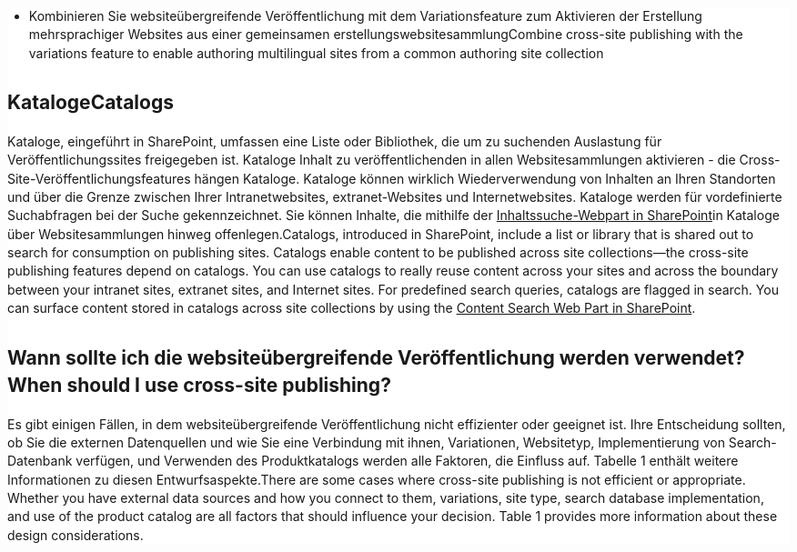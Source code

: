   
- <span data-ttu-id="ad944-111">Kombinieren Sie websiteübergreifende Veröffentlichung mit dem Variationsfeature zum Aktivieren der Erstellung mehrsprachiger Websites aus einer gemeinsamen erstellungswebsitesammlung</span><span class="sxs-lookup"><span data-stu-id="ad944-111">Combine cross-site publishing with the variations feature to enable authoring multilingual sites from a common authoring site collection</span></span>
    
  

## <a name="catalogs"></a><span data-ttu-id="ad944-112">Kataloge</span><span class="sxs-lookup"><span data-stu-id="ad944-112">Catalogs</span></span>
<span data-ttu-id="ad944-113"><a name="SP15_CrossSitePublising_Catalog"> </a></span><span class="sxs-lookup"><span data-stu-id="ad944-113"><a name="SP15_CrossSitePublising_Catalog"> </a></span></span>

<span data-ttu-id="ad944-p103">Kataloge, eingeführt in SharePoint, umfassen eine Liste oder Bibliothek, die um zu suchenden Auslastung für Veröffentlichungssites freigegeben ist. Kataloge Inhalt zu veröffentlichenden in allen Websitesammlungen aktivieren - die Cross-Site-Veröffentlichungsfeatures hängen Kataloge. Kataloge können wirklich Wiederverwendung von Inhalten an Ihren Standorten und über die Grenze zwischen Ihrer Intranetwebsites, extranet-Websites und Internetwebsites. Kataloge werden für vordefinierte Suchabfragen bei der Suche gekennzeichnet. Sie können Inhalte, die mithilfe der  [Inhaltssuche-Webpart in SharePoint](content-search-web-part-in-sharepoint.md)in Kataloge über Websitesammlungen hinweg offenlegen.</span><span class="sxs-lookup"><span data-stu-id="ad944-p103">Catalogs, introduced in SharePoint, include a list or library that is shared out to search for consumption on publishing sites. Catalogs enable content to be published across site collections—the cross-site publishing features depend on catalogs. You can use catalogs to really reuse content across your sites and across the boundary between your intranet sites, extranet sites, and Internet sites. For predefined search queries, catalogs are flagged in search. You can surface content stored in catalogs across site collections by using the  [Content Search Web Part in SharePoint](content-search-web-part-in-sharepoint.md).</span></span>
  
    
    

## <a name="when-should-i-use-cross-site-publishing"></a><span data-ttu-id="ad944-119">Wann sollte ich die websiteübergreifende Veröffentlichung werden verwendet?</span><span class="sxs-lookup"><span data-stu-id="ad944-119">When should I use cross-site publishing?</span></span>
<span data-ttu-id="ad944-120"><a name="SP15_CrossSitePublising_WhenShouldIUseCrossSitePublishing"> </a></span><span class="sxs-lookup"><span data-stu-id="ad944-120"><a name="SP15_CrossSitePublising_WhenShouldIUseCrossSitePublishing"> </a></span></span>

<span data-ttu-id="ad944-p104">Es gibt einigen Fällen, in dem websiteübergreifende Veröffentlichung nicht effizienter oder geeignet ist. Ihre Entscheidung sollten, ob Sie die externen Datenquellen und wie Sie eine Verbindung mit ihnen, Variationen, Websitetyp, Implementierung von Search-Datenbank verfügen, und Verwenden des Produktkatalogs werden alle Faktoren, die Einfluss auf. Tabelle 1 enthält weitere Informationen zu diesen Entwurfsaspekte.</span><span class="sxs-lookup"><span data-stu-id="ad944-p104">There are some cases where cross-site publishing is not efficient or appropriate. Whether you have external data sources and how you connect to them, variations, site type, search database implementation, and use of the product catalog are all factors that should influence your decision. Table 1 provides more information about these design considerations.</span></span>
  